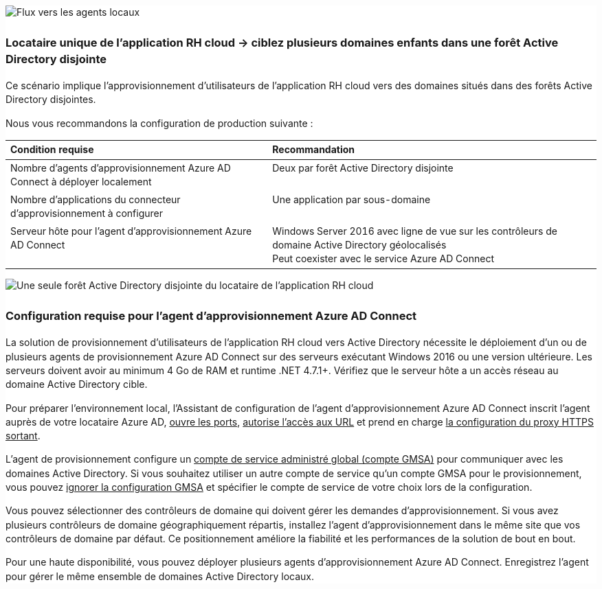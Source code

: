 ![Flux vers les agents locaux](media/plan-cloud-hr-provision/plan-cloudhr-provisioning-img4.png)

### <a name="single-cloud-hr-app-tenant---target-multiple-child-domains-in-a-disjoint-active-directory-forest"></a>Locataire unique de l’application RH cloud -> ciblez plusieurs domaines enfants dans une forêt Active Directory disjointe

Ce scénario implique l’approvisionnement d’utilisateurs de l’application RH cloud vers des domaines situés dans des forêts Active Directory disjointes.

Nous vous recommandons la configuration de production suivante :

|Condition requise|Recommandation|
|:-|:-|
|Nombre d’agents d’approvisionnement Azure AD Connect à déployer localement|Deux par forêt Active Directory disjointe|
|Nombre d’applications du connecteur d’approvisionnement à configurer|Une application par sous-domaine|
|Serveur hôte pour l’agent d’approvisionnement Azure AD Connect|Windows Server 2016 avec ligne de vue sur les contrôleurs de domaine Active Directory géolocalisés</br>Peut coexister avec le service Azure AD Connect|

![Une seule forêt Active Directory disjointe du locataire de l’application RH cloud](media/plan-cloud-hr-provision/plan-cloudhr-provisioning-img5.png)

### <a name="azure-ad-connect-provisioning-agent-requirements"></a>Configuration requise pour l’agent d’approvisionnement Azure AD Connect

La solution de provisionnement d’utilisateurs de l’application RH cloud vers Active Directory nécessite le déploiement d’un ou de plusieurs agents de provisionnement Azure AD Connect sur des serveurs exécutant Windows 2016 ou une version ultérieure. Les serveurs doivent avoir au minimum 4 Go de RAM et runtime .NET 4.7.1+. Vérifiez que le serveur hôte a un accès réseau au domaine Active Directory cible.

Pour préparer l’environnement local, l’Assistant de configuration de l’agent d’approvisionnement Azure AD Connect inscrit l’agent auprès de votre locataire Azure AD, [ouvre les ports](../app-proxy/application-proxy-add-on-premises-application.md#open-ports), [autorise l’accès aux URL](../app-proxy/application-proxy-add-on-premises-application.md#allow-access-to-urls) et prend en charge [la configuration du proxy HTTPS sortant](../saas-apps/workday-inbound-tutorial.md#how-do-i-configure-the-provisioning-agent-to-use-a-proxy-server-for-outbound-http-communication).

L’agent de provisionnement configure un [compte de service administré global (compte GMSA)](../cloud-sync/how-to-prerequisites.md#group-managed-service-accounts) pour communiquer avec les domaines Active Directory. Si vous souhaitez utiliser un autre compte de service qu’un compte GMSA pour le provisionnement, vous pouvez [ignorer la configuration GMSA](../cloud-sync/how-to-manage-registry-options.md#skip-gmsa-configuration) et spécifier le compte de service de votre choix lors de la configuration. 

Vous pouvez sélectionner des contrôleurs de domaine qui doivent gérer les demandes d’approvisionnement. Si vous avez plusieurs contrôleurs de domaine géographiquement répartis, installez l’agent d’approvisionnement dans le même site que vos contrôleurs de domaine par défaut. Ce positionnement améliore la fiabilité et les performances de la solution de bout en bout.

Pour une haute disponibilité, vous pouvez déployer plusieurs agents d’approvisionnement Azure AD Connect. Enregistrez l’agent pour gérer le même ensemble de domaines Active Directory locaux.
